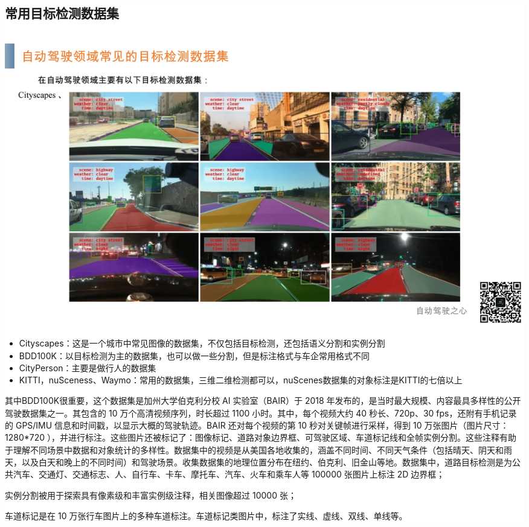 ## 常用目标检测数据集

![AutoDriveHeart_YOLO_L1_9](.\assets\AutoDriveHeart_YOLO_L1_9.png)

- Cityscapes：这是一个城市中常见图像的数据集，不仅包括目标检测，还包括语义分割和实例分割
- BDD100K：以目标检测为主的数据集，也可以做一些分割，但是标注格式与车企常用格式不同
- CityPerson：主要是做行人的数据集
- KITTI，nuSceness、Waymo：常用的数据集，三维二维检测都可以，nuScenes数据集的对象标注是KITTI的七倍以上

其中BDD100K很重要，这个数据集是加州大学伯克利分校 AI 实验室（BAIR）于 2018 年发布的，是当时最大规模、内容最具多样性的公开驾驶数据集之一。其包含的 10 万个高清视频序列，时长超过 1100 小时。其中，每个视频大约 40 秒长、720p、30 fps，还附有手机记录的 GPS/IMU 信息和时间戳，以显示大概的驾驶轨迹。BAIR 还对每个视频的第 10 秒对关键帧进行采样，得到 10 万张图片（图片尺寸：1280*720 ），并进行标注。这些图片还被标记了：图像标记、道路对象边界框、可驾驶区域、车道标记线和全帧实例分割。这些注释有助于理解不同场景中数据和对象统计的多样性。数据集中的视频是从美国各地收集的，涵盖不同时间、不同天气条件（包括晴天、阴天和雨天，以及白天和晚上的不同时间）和驾驶场景。收集数据集的地理位置分布在纽约、伯克利、旧金山等地。数据集中，道路目标检测是为公共汽车、交通灯、交通标志、人、自行车、卡车、摩托车、汽车、火车和乘车人等 100000 张图片上标注 2D 边界框；

实例分割被用于探索具有像素级和丰富实例级注释，相关图像超过 10000 张；

车道标记是在 10 万张行车图片上的多种车道标注。车道标记类图片中，标注了实线、虚线、双线、单线等。
